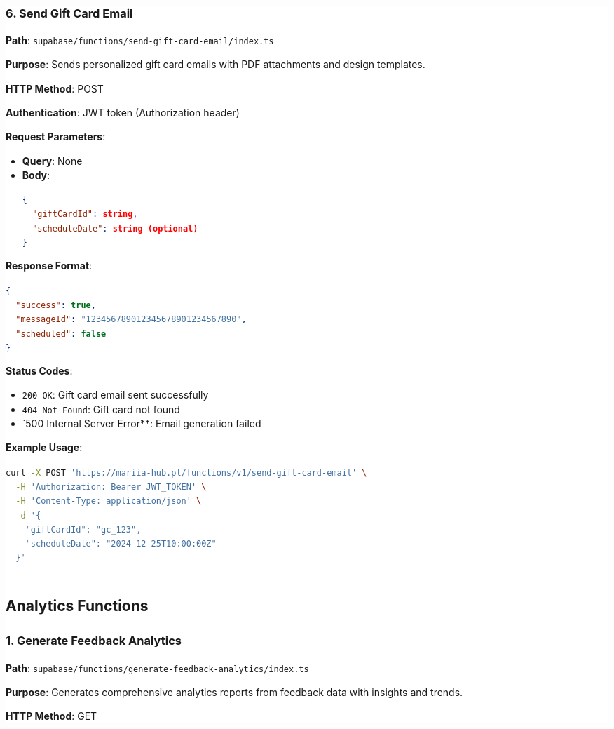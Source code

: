 ### 6. Send Gift Card Email
**Path**: `supabase/functions/send-gift-card-email/index.ts`

**Purpose**: Sends personalized gift card emails with PDF attachments and design templates.

**HTTP Method**: POST

**Authentication**: JWT token (Authorization header)

**Request Parameters**:
- **Query**: None
- **Body**:
  ```json
  {
    "giftCardId": string,
    "scheduleDate": string (optional)
  }
  ```

**Response Format**:
```json
{
  "success": true,
  "messageId": "123456789012345678901234567890",
  "scheduled": false
}
```

**Status Codes**:
- `200 OK`: Gift card email sent successfully
- `404 Not Found`: Gift card not found
- `500 Internal Server Error**: Email generation failed

**Example Usage**:
```bash
curl -X POST 'https://mariia-hub.pl/functions/v1/send-gift-card-email' \
  -H 'Authorization: Bearer JWT_TOKEN' \
  -H 'Content-Type: application/json' \
  -d '{
    "giftCardId": "gc_123",
    "scheduleDate": "2024-12-25T10:00:00Z"
  }'
```

---

## Analytics Functions

### 1. Generate Feedback Analytics
**Path**: `supabase/functions/generate-feedback-analytics/index.ts`

**Purpose**: Generates comprehensive analytics reports from feedback data with insights and trends.

**HTTP Method**: GET
